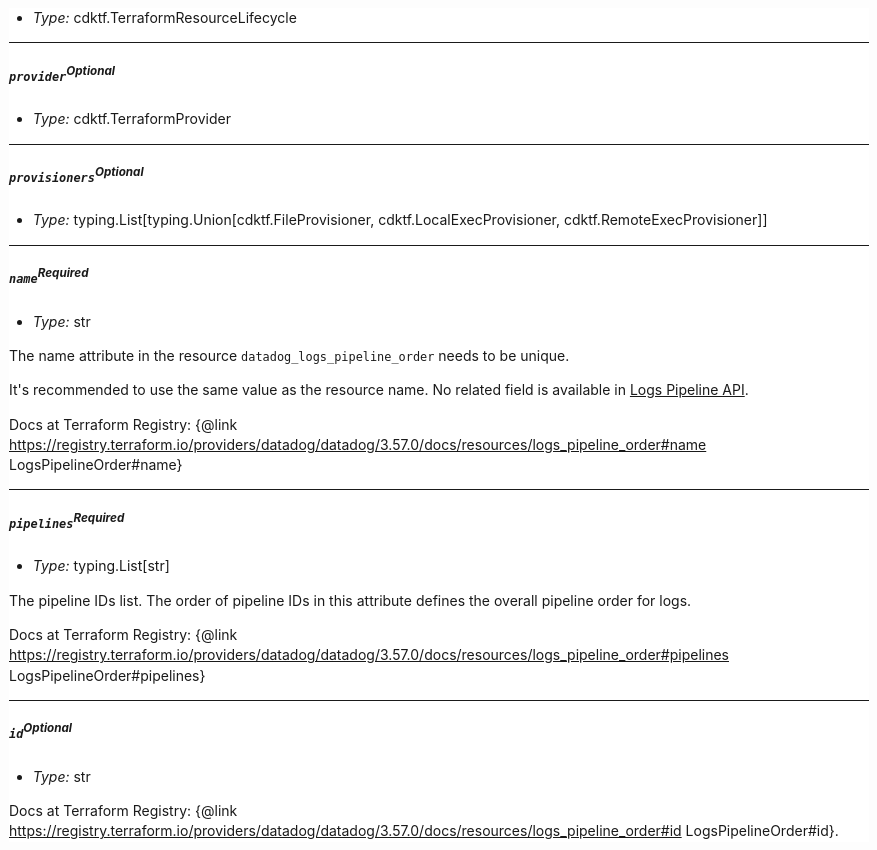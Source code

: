 - *Type:* cdktf.TerraformResourceLifecycle

---

##### `provider`<sup>Optional</sup> <a name="provider" id="@cdktf/provider-datadog.logsPipelineOrder.LogsPipelineOrder.Initializer.parameter.provider"></a>

- *Type:* cdktf.TerraformProvider

---

##### `provisioners`<sup>Optional</sup> <a name="provisioners" id="@cdktf/provider-datadog.logsPipelineOrder.LogsPipelineOrder.Initializer.parameter.provisioners"></a>

- *Type:* typing.List[typing.Union[cdktf.FileProvisioner, cdktf.LocalExecProvisioner, cdktf.RemoteExecProvisioner]]

---

##### `name`<sup>Required</sup> <a name="name" id="@cdktf/provider-datadog.logsPipelineOrder.LogsPipelineOrder.Initializer.parameter.name"></a>

- *Type:* str

The name attribute in the resource `datadog_logs_pipeline_order` needs to be unique.

It's recommended to use the same value as the resource name. No related field is available in [Logs Pipeline API](https://docs.datadoghq.com/api/v1/logs-pipelines/#get-pipeline-order).

Docs at Terraform Registry: {@link https://registry.terraform.io/providers/datadog/datadog/3.57.0/docs/resources/logs_pipeline_order#name LogsPipelineOrder#name}

---

##### `pipelines`<sup>Required</sup> <a name="pipelines" id="@cdktf/provider-datadog.logsPipelineOrder.LogsPipelineOrder.Initializer.parameter.pipelines"></a>

- *Type:* typing.List[str]

The pipeline IDs list. The order of pipeline IDs in this attribute defines the overall pipeline order for logs.

Docs at Terraform Registry: {@link https://registry.terraform.io/providers/datadog/datadog/3.57.0/docs/resources/logs_pipeline_order#pipelines LogsPipelineOrder#pipelines}

---

##### `id`<sup>Optional</sup> <a name="id" id="@cdktf/provider-datadog.logsPipelineOrder.LogsPipelineOrder.Initializer.parameter.id"></a>

- *Type:* str

Docs at Terraform Registry: {@link https://registry.terraform.io/providers/datadog/datadog/3.57.0/docs/resources/logs_pipeline_order#id LogsPipelineOrder#id}.
